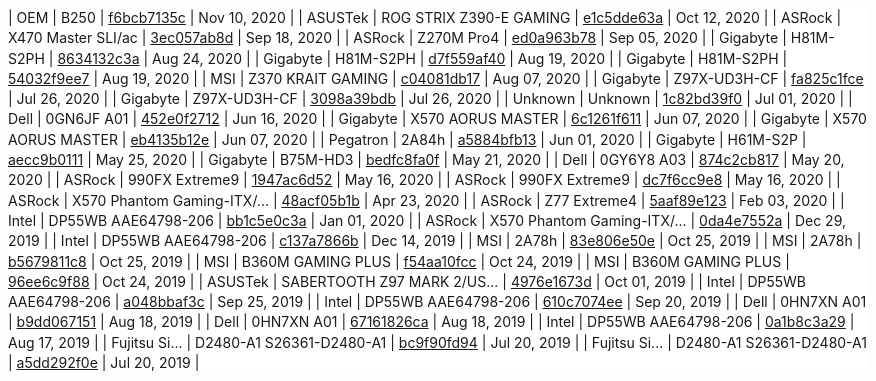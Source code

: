 | OEM           | B250                        | [f6bcb7135c](https://linux-hardware.org/?probe=f6bcb7135c) | Nov 10, 2020 |
| ASUSTek       | ROG STRIX Z390-E GAMING     | [e1c5dde63a](https://linux-hardware.org/?probe=e1c5dde63a) | Oct 12, 2020 |
| ASRock        | X470 Master SLI/ac          | [3ec057ab8d](https://linux-hardware.org/?probe=3ec057ab8d) | Sep 18, 2020 |
| ASRock        | Z270M Pro4                  | [ed0a963b78](https://linux-hardware.org/?probe=ed0a963b78) | Sep 05, 2020 |
| Gigabyte      | H81M-S2PH                   | [8634132c3a](https://linux-hardware.org/?probe=8634132c3a) | Aug 24, 2020 |
| Gigabyte      | H81M-S2PH                   | [d7f559af40](https://linux-hardware.org/?probe=d7f559af40) | Aug 19, 2020 |
| Gigabyte      | H81M-S2PH                   | [54032f9ee7](https://linux-hardware.org/?probe=54032f9ee7) | Aug 19, 2020 |
| MSI           | Z370 KRAIT GAMING           | [c04081db17](https://linux-hardware.org/?probe=c04081db17) | Aug 07, 2020 |
| Gigabyte      | Z97X-UD3H-CF                | [fa825c1fce](https://linux-hardware.org/?probe=fa825c1fce) | Jul 26, 2020 |
| Gigabyte      | Z97X-UD3H-CF                | [3098a39bdb](https://linux-hardware.org/?probe=3098a39bdb) | Jul 26, 2020 |
| Unknown       | Unknown                     | [1c82bd39f0](https://linux-hardware.org/?probe=1c82bd39f0) | Jul 01, 2020 |
| Dell          | 0GN6JF A01                  | [452e0f2712](https://linux-hardware.org/?probe=452e0f2712) | Jun 16, 2020 |
| Gigabyte      | X570 AORUS MASTER           | [6c1261f611](https://linux-hardware.org/?probe=6c1261f611) | Jun 07, 2020 |
| Gigabyte      | X570 AORUS MASTER           | [eb4135b12e](https://linux-hardware.org/?probe=eb4135b12e) | Jun 07, 2020 |
| Pegatron      | 2A84h                       | [a5884bfb13](https://linux-hardware.org/?probe=a5884bfb13) | Jun 01, 2020 |
| Gigabyte      | H61M-S2P                    | [aecc9b0111](https://linux-hardware.org/?probe=aecc9b0111) | May 25, 2020 |
| Gigabyte      | B75M-HD3                    | [bedfc8fa0f](https://linux-hardware.org/?probe=bedfc8fa0f) | May 21, 2020 |
| Dell          | 0GY6Y8 A03                  | [874c2cb817](https://linux-hardware.org/?probe=874c2cb817) | May 20, 2020 |
| ASRock        | 990FX Extreme9              | [1947ac6d52](https://linux-hardware.org/?probe=1947ac6d52) | May 16, 2020 |
| ASRock        | 990FX Extreme9              | [dc7f6cc9e8](https://linux-hardware.org/?probe=dc7f6cc9e8) | May 16, 2020 |
| ASRock        | X570 Phantom Gaming-ITX/... | [48acf05b1b](https://linux-hardware.org/?probe=48acf05b1b) | Apr 23, 2020 |
| ASRock        | Z77 Extreme4                | [5aaf89e123](https://linux-hardware.org/?probe=5aaf89e123) | Feb 03, 2020 |
| Intel         | DP55WB AAE64798-206         | [bb1c5e0c3a](https://linux-hardware.org/?probe=bb1c5e0c3a) | Jan 01, 2020 |
| ASRock        | X570 Phantom Gaming-ITX/... | [0da4e7552a](https://linux-hardware.org/?probe=0da4e7552a) | Dec 29, 2019 |
| Intel         | DP55WB AAE64798-206         | [c137a7866b](https://linux-hardware.org/?probe=c137a7866b) | Dec 14, 2019 |
| MSI           | 2A78h                       | [83e806e50e](https://linux-hardware.org/?probe=83e806e50e) | Oct 25, 2019 |
| MSI           | 2A78h                       | [b5679811c8](https://linux-hardware.org/?probe=b5679811c8) | Oct 25, 2019 |
| MSI           | B360M GAMING PLUS           | [f54aa10fcc](https://linux-hardware.org/?probe=f54aa10fcc) | Oct 24, 2019 |
| MSI           | B360M GAMING PLUS           | [96ee6c9f88](https://linux-hardware.org/?probe=96ee6c9f88) | Oct 24, 2019 |
| ASUSTek       | SABERTOOTH Z97 MARK 2/US... | [4976e1673d](https://linux-hardware.org/?probe=4976e1673d) | Oct 01, 2019 |
| Intel         | DP55WB AAE64798-206         | [a048bbaf3c](https://linux-hardware.org/?probe=a048bbaf3c) | Sep 25, 2019 |
| Intel         | DP55WB AAE64798-206         | [610c7074ee](https://linux-hardware.org/?probe=610c7074ee) | Sep 20, 2019 |
| Dell          | 0HN7XN A01                  | [b9dd067151](https://linux-hardware.org/?probe=b9dd067151) | Aug 18, 2019 |
| Dell          | 0HN7XN A01                  | [67161826ca](https://linux-hardware.org/?probe=67161826ca) | Aug 18, 2019 |
| Intel         | DP55WB AAE64798-206         | [0a1b8c3a29](https://linux-hardware.org/?probe=0a1b8c3a29) | Aug 17, 2019 |
| Fujitsu Si... | D2480-A1 S26361-D2480-A1    | [bc9f90fd94](https://linux-hardware.org/?probe=bc9f90fd94) | Jul 20, 2019 |
| Fujitsu Si... | D2480-A1 S26361-D2480-A1    | [a5dd292f0e](https://linux-hardware.org/?probe=a5dd292f0e) | Jul 20, 2019 |